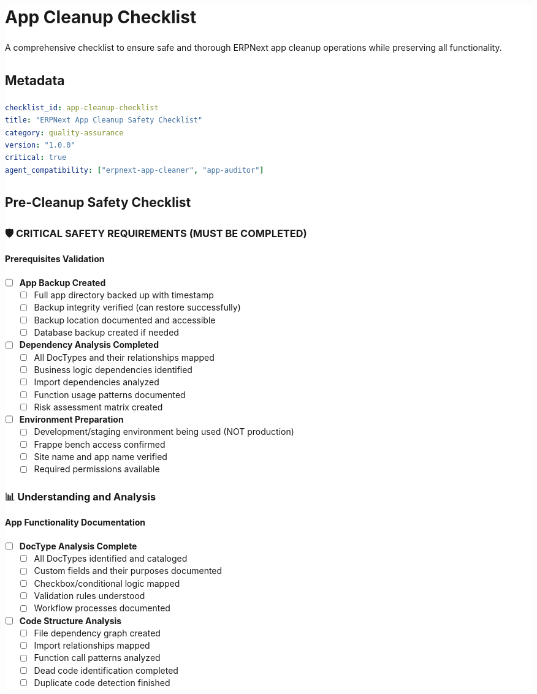 # App Cleanup Checklist

A comprehensive checklist to ensure safe and thorough ERPNext app cleanup operations while preserving all functionality.

## Metadata
```yaml
checklist_id: app-cleanup-checklist
title: "ERPNext App Cleanup Safety Checklist"
category: quality-assurance
version: "1.0.0"
critical: true
agent_compatibility: ["erpnext-app-cleaner", "app-auditor"]
```

## Pre-Cleanup Safety Checklist

### 🛡️ CRITICAL SAFETY REQUIREMENTS (MUST BE COMPLETED)

#### Prerequisites Validation
- [ ] **App Backup Created**
  - [ ] Full app directory backed up with timestamp
  - [ ] Backup integrity verified (can restore successfully)
  - [ ] Backup location documented and accessible
  - [ ] Database backup created if needed

- [ ] **Dependency Analysis Completed**
  - [ ] All DocTypes and their relationships mapped
  - [ ] Business logic dependencies identified
  - [ ] Import dependencies analyzed
  - [ ] Function usage patterns documented
  - [ ] Risk assessment matrix created

- [ ] **Environment Preparation**
  - [ ] Development/staging environment being used (NOT production)
  - [ ] Frappe bench access confirmed
  - [ ] Site name and app name verified
  - [ ] Required permissions available

### 📊 Understanding and Analysis

#### App Functionality Documentation
- [ ] **DocType Analysis Complete**
  - [ ] All DocTypes identified and cataloged
  - [ ] Custom fields and their purposes documented
  - [ ] Checkbox/conditional logic mapped
  - [ ] Validation rules understood
  - [ ] Workflow processes documented

- [ ] **Code Structure Analysis**
  - [ ] File dependency graph created
  - [ ] Import relationships mapped
  - [ ] Function call patterns analyzed
  - [ ] Dead code identification completed
  - [ ] Duplicate code detection finished
